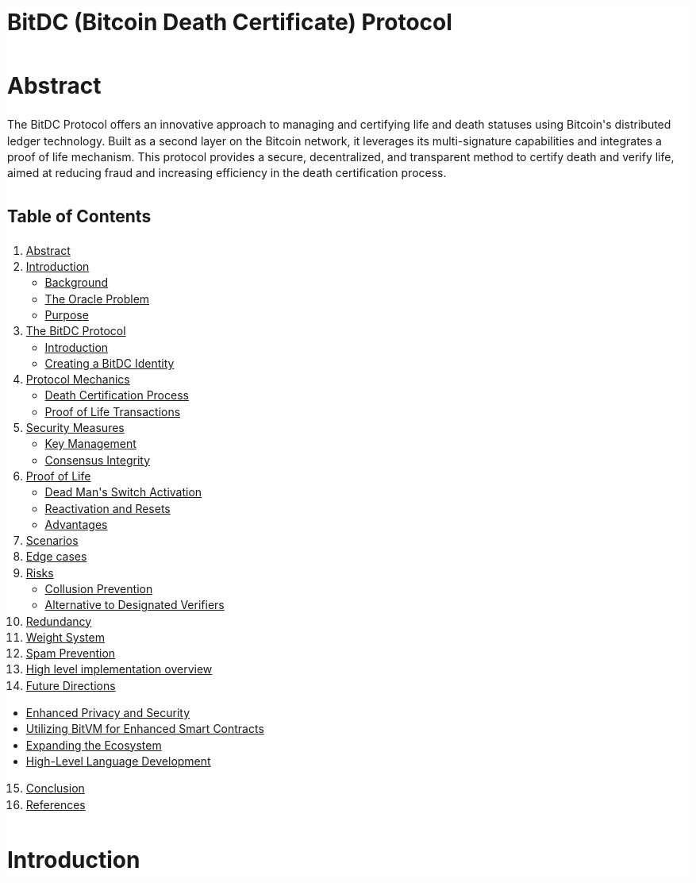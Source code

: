 # BitDC (Bitcoin Death Certificate) Protocol

# Abstract

The BitDC Protocol offers an innovative approach to managing and certifying life and death statuses using Bitcoin's distributed ledger technology. Built as a second layer on the Bitcoin network, it leverages its multi-signature capabilities and integrates a proof of life mechanism. This protocol provides a secure, decentralized, and transparent method to certify death and verify life, aimed at reducing fraud and increasing efficiency in the death certification process.

## Table of Contents

1. [Abstract](#abstract)
2. [Introduction](#introduction)
   - [Background](#background)
   - [The Oracle Problem](#the-oracle-problem)
   - [Purpose](#purpose)
3. [The BitDC Protocol](#the-bitdc-protocol)
   - [Introduction](#introduction)
   - [Creating a BitDC Identity](#creating-a-bitdc-identity)
4. [Protocol Mechanics](#protocol-mechanics)
   - [Death Certification Process](#death-certification-process)
   - [Proof of Life Transactions](#proof-of-life-transactions)
5. [Security Measures](#security-measures)
   - [Key Management](#key-management)
   - [Consensus Integrity](#consensus-integrity)
6. [Proof of Life](#proof-of-life)
   - [Dead Man's Switch Activation](#dead-mans-switch-activation)
   - [Reactivation and Resets](#reactivation-and-resets)
   - [Advantages](#advantages)
7. [Scenarios](#scenarios)
8. [Edge cases](#edge-cases)
9. [Risks](#risks)
   - [Collusion Prevention](#collusion-prevention)
   - [Alternative to Designated Verifiers](#alternative-to-designated-verifiers)
10. [Redundancy](#redundancy)
11. [Weight System](#weight-system)
12. [Spam Prevention](#spam-prevention)
13. [High level implementation overview](#high-level-implementation-overview)
14. [Future Directions](#future-directions)
   - [Enhanced Privacy and Security](#enhanced-privacy-and-security)
   - [Utilizing BitVM for Enhanced Smart Contracts](#utilizing-bitvm-for-enhanced-smart-contracts)
   - [Expanding the Ecosystem](#expanding-the-ecosystem)
   - [High-Level Language Development](#high-level-language-development)
15. [Conclusion](#conclusion)
16. [References](#references)

# Introduction
